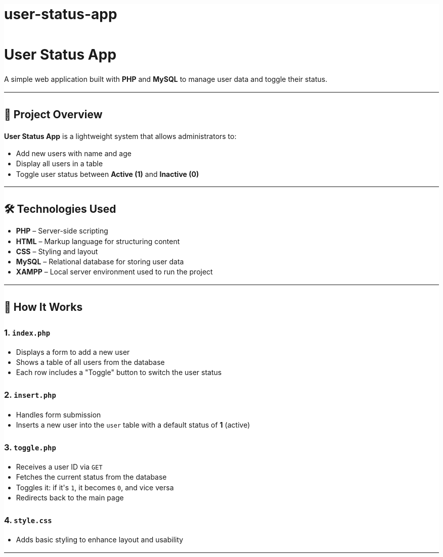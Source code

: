 # user-status-app
# User Status App

A simple web application built with **PHP** and **MySQL** to manage user data and toggle their status.

---

## 📖 Project Overview

**User Status App** is a lightweight system that allows administrators to:

- Add new users with name and age
- Display all users in a table
- Toggle user status between **Active (1)** and **Inactive (0)**

---

## 🛠️ Technologies Used

- **PHP** – Server-side scripting
- **HTML** – Markup language for structuring content
- **CSS** – Styling and layout
- **MySQL** – Relational database for storing user data
- **XAMPP** – Local server environment used to run the project

---

## 🔧 How It Works

### 1. `index.php`
- Displays a form to add a new user
- Shows a table of all users from the database
- Each row includes a "Toggle" button to switch the user status

### 2. `insert.php`
- Handles form submission
- Inserts a new user into the `user` table with a default status of **1** (active)

### 3. `toggle.php`
- Receives a user ID via `GET`
- Fetches the current status from the database
- Toggles it: if it's `1`, it becomes `0`, and vice versa
- Redirects back to the main page

### 4. `style.css`
- Adds basic styling to enhance layout and usability

---